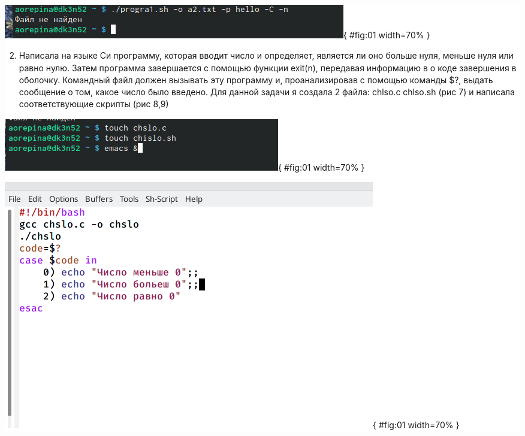 ![6](image/6.png){ #fig:01 width=70% }

2) Написала на языке Си программу, которая вводит число и определяет, является ли оно
больше нуля, меньше нуля или равно нулю. Затем программа завершается с помощью
функции exit(n), передавая информацию в о коде завершения в оболочку. Командный файл должен вызывать эту программу и, проанализировав с помощью команды $?, выдать сообщение о том, какое число было введено. Для данной задачи я создала 2 файла: chlso.c chlso.sh (рис 7) и написала соответствующие скрипты (рис 8,9)

![7](image/7.png){ #fig:01 width=70% }

![8](image/8.png){ #fig:01 width=70% }
